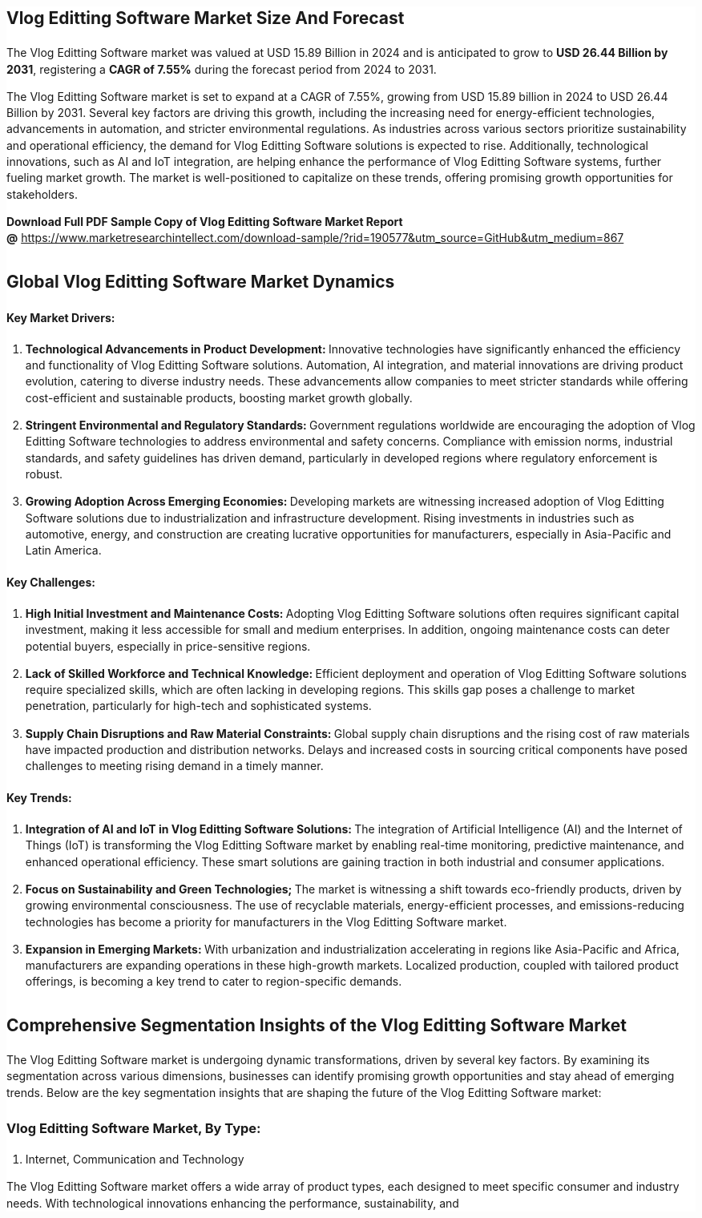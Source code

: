<h2>Vlog Editting Software Market Size And Forecast</h2><p>The Vlog Editting Software market was valued at USD 15.89 Billion in 2024 and is anticipated to grow to <strong>USD 26.44 Billion by 2031</strong>, registering a <strong>CAGR of 7.55%</strong> during the forecast period from 2024 to 2031.</p><p>The Vlog Editting Software market is set to expand at a CAGR of 7.55%, growing from USD 15.89 billion in 2024 to USD 26.44 Billion by 2031. Several key factors are driving this growth, including the increasing need for energy-efficient technologies, advancements in automation, and stricter environmental regulations. As industries across various sectors prioritize sustainability and operational efficiency, the demand for Vlog Editting Software solutions is expected to rise. Additionally, technological innovations, such as AI and IoT integration, are helping enhance the performance of Vlog Editting Software systems, further fueling market growth. The market is well-positioned to capitalize on these trends, offering promising growth opportunities for stakeholders.</p><p><strong>Download Full PDF Sample Copy of Vlog Editting Software Market Report @</strong>&nbsp;<a href="https://www.marketresearchintellect.com/download-sample/?rid=190577&amp;utm_source=GitHub&amp;utm_medium=867">https://www.marketresearchintellect.com/download-sample/?rid=190577&amp;utm_source=GitHub&amp;utm_medium=867</a></p><h2>Global Vlog Editting Software Market Dynamics</h2><h4><strong>Key Market Drivers:</strong></h4><ol><li><p><strong>Technological Advancements in Product Development:&nbsp;</strong>Innovative technologies have significantly enhanced the efficiency and functionality of Vlog Editting Software solutions. Automation, AI integration, and material innovations are driving product evolution, catering to diverse industry needs. These advancements allow companies to meet stricter standards while offering cost-efficient and sustainable products, boosting market growth globally.</p></li><li><p><strong>Stringent Environmental and Regulatory Standards:&nbsp;</strong>Government regulations worldwide are encouraging the adoption of Vlog Editting Software technologies to address environmental and safety concerns. Compliance with emission norms, industrial standards, and safety guidelines has driven demand, particularly in developed regions where regulatory enforcement is robust.</p></li><li><p><strong>Growing Adoption Across Emerging Economies:&nbsp;</strong>Developing markets are witnessing increased adoption of Vlog Editting Software solutions due to industrialization and infrastructure development. Rising investments in industries such as automotive, energy, and construction are creating lucrative opportunities for manufacturers, especially in Asia-Pacific and Latin America.</p></li></ol><h4><strong>Key Challenges:</strong></h4><ol><li><p><strong>High Initial Investment and Maintenance Costs:&nbsp;</strong>Adopting Vlog Editting Software solutions often requires significant capital investment, making it less accessible for small and medium enterprises. In addition, ongoing maintenance costs can deter potential buyers, especially in price-sensitive regions.</p></li><li><p><strong>Lack of Skilled Workforce and Technical Knowledge:&nbsp;</strong>Efficient deployment and operation of Vlog Editting Software solutions require specialized skills, which are often lacking in developing regions. This skills gap poses a challenge to market penetration, particularly for high-tech and sophisticated systems.</p></li><li><p><strong>Supply Chain Disruptions and Raw Material Constraints:&nbsp;</strong>Global supply chain disruptions and the rising cost of raw materials have impacted production and distribution networks. Delays and increased costs in sourcing critical components have posed challenges to meeting rising demand in a timely manner.</p></li></ol><h4><strong>Key Trends:</strong></h4><ol><li><p><strong>Integration of AI and IoT in Vlog Editting Software Solutions:&nbsp;</strong>The integration of Artificial Intelligence (AI) and the Internet of Things (IoT) is transforming the Vlog Editting Software market by enabling real-time monitoring, predictive maintenance, and enhanced operational efficiency. These smart solutions are gaining traction in both industrial and consumer applications.</p></li><li><p><strong>Focus on Sustainability and Green Technologies;&nbsp;</strong>The market is witnessing a shift towards eco-friendly products, driven by growing environmental consciousness. The use of recyclable materials, energy-efficient processes, and emissions-reducing technologies has become a priority for manufacturers in the Vlog Editting Software market.</p></li><li><p><strong>Expansion in Emerging Markets:&nbsp;</strong>With urbanization and industrialization accelerating in regions like Asia-Pacific and Africa, manufacturers are expanding operations in these high-growth markets. Localized production, coupled with tailored product offerings, is becoming a key trend to cater to region-specific demands.</p></li></ol><div class="article-main__content" data-test-id="publishing-text-block"><h2>Comprehensive Segmentation Insights of the Vlog Editting Software Market</h2><p>The Vlog Editting Software market is undergoing dynamic transformations, driven by several key factors. By examining its segmentation across various dimensions, businesses can identify promising growth opportunities and stay ahead of emerging trends. Below are the key segmentation insights that are shaping the future of the Vlog Editting Software market:</p><h3><strong>Vlog Editting Software Market, By Type:<br /></strong></h3><ol><li>Internet, Communication and Technology</li></ol><p>The Vlog Editting Software market offers a wide array of product types, each designed to meet specific consumer and industry needs. With technological innovations enhancing the performance, sustainability, and